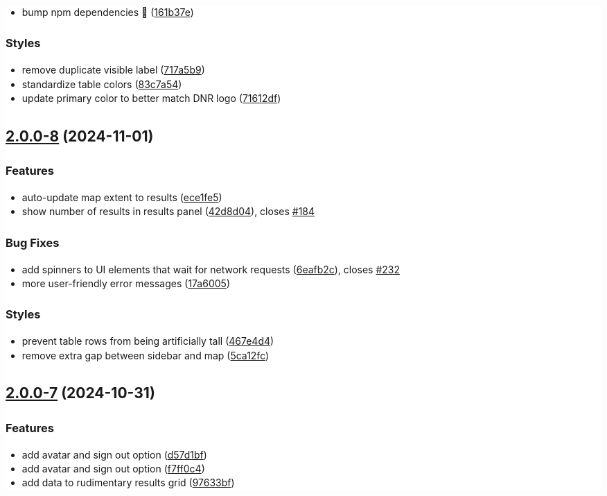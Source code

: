 * bump npm dependencies 🌲 ([161b37e](https://github.com/agrc/electrofishing-query/commit/161b37eaa92cb88682827c2f2d804487c7d5b068))


### Styles

* remove duplicate visible label ([717a5b9](https://github.com/agrc/electrofishing-query/commit/717a5b951ae49b0c0377a97bbaa082e5f1962e2f))
* standardize table colors ([83c7a54](https://github.com/agrc/electrofishing-query/commit/83c7a54f866e38caf02d957ce2ea1b24dd116b5c))
* update primary color to better match DNR logo ([71612df](https://github.com/agrc/electrofishing-query/commit/71612dfff22159586d1e1f3f3ef19ea56d268f32))

## [2.0.0-8](https://github.com/agrc/electrofishing-query/compare/v2.0.0-7...v2.0.0-8) (2024-11-01)


### Features

* auto-update map extent to results ([ece1fe5](https://github.com/agrc/electrofishing-query/commit/ece1fe595e9f201347891217eed1e44073f56567))
* show number of results in results panel ([42d8d04](https://github.com/agrc/electrofishing-query/commit/42d8d045b4418831f1fedd107a8e0ec0e2679e02)), closes [#184](https://github.com/agrc/electrofishing-query/issues/184)


### Bug Fixes

* add spinners to UI elements that wait for network requests ([6eafb2c](https://github.com/agrc/electrofishing-query/commit/6eafb2c0f52bf6c6f93eba41178164afe05e3788)), closes [#232](https://github.com/agrc/electrofishing-query/issues/232)
* more user-friendly error messages ([17a6005](https://github.com/agrc/electrofishing-query/commit/17a60057ff10b5625158600d0db160c86bd86347))


### Styles

* prevent table rows from being artificially tall ([467e4d4](https://github.com/agrc/electrofishing-query/commit/467e4d485e72536606812c67fcf21b6ec2b22ee8))
* remove extra gap between sidebar and map ([5ca12fc](https://github.com/agrc/electrofishing-query/commit/5ca12fc48852fa7dc3ef0db7edf8cdc7e55b720a))

## [2.0.0-7](https://github.com/agrc/electrofishing-query/compare/v2.0.0-6...v2.0.0-7) (2024-10-31)


### Features

* add avatar and sign out option ([d57d1bf](https://github.com/agrc/electrofishing-query/commit/d57d1bf42d4f5c578ae0c59fb9bc6db5689185f6))
* add avatar and sign out option ([f7ff0c4](https://github.com/agrc/electrofishing-query/commit/f7ff0c4f79bf09c9c1df506d955cf8e77f1c0908))
* add data to rudimentary results grid ([97633bf](https://github.com/agrc/electrofishing-query/commit/97633bfd84cae1dd871eda39c456765c814bc9db))

